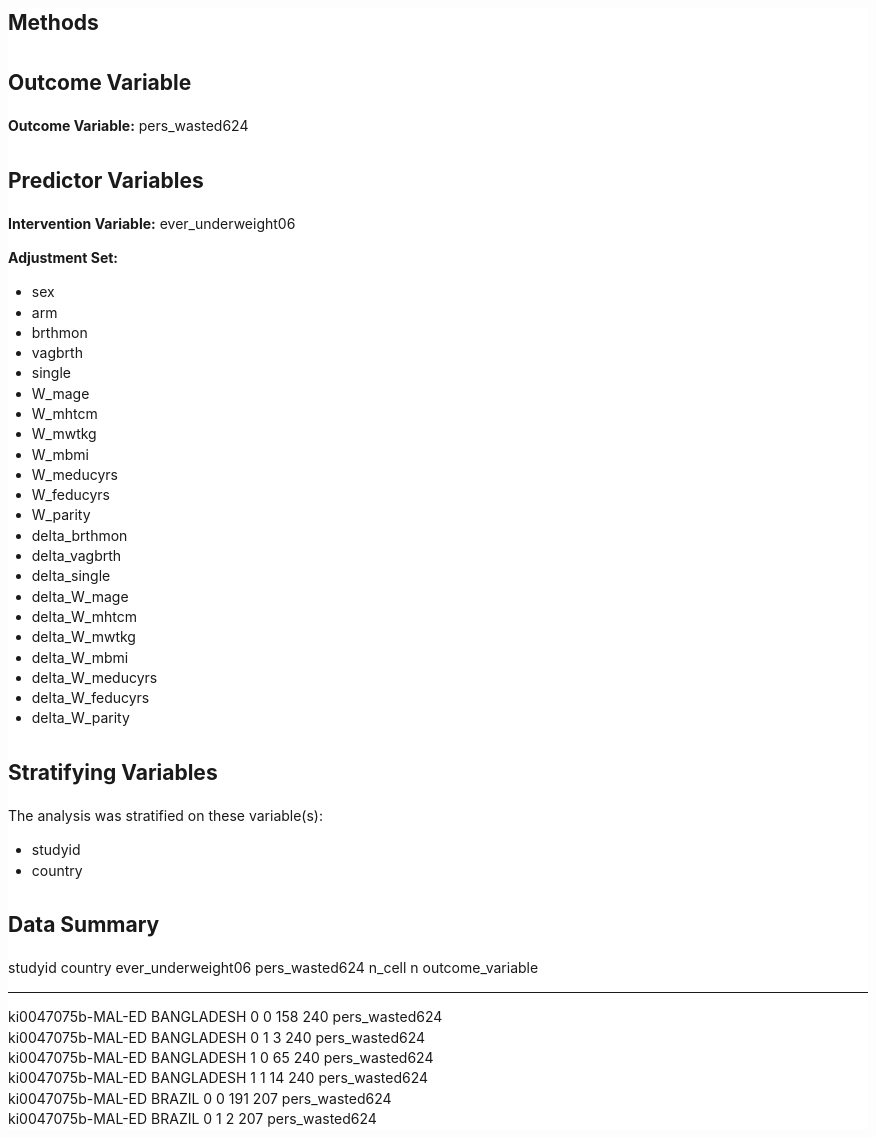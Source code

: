 





## Methods
## Outcome Variable

**Outcome Variable:** pers_wasted624

## Predictor Variables

**Intervention Variable:** ever_underweight06

**Adjustment Set:**

* sex
* arm
* brthmon
* vagbrth
* single
* W_mage
* W_mhtcm
* W_mwtkg
* W_mbmi
* W_meducyrs
* W_feducyrs
* W_parity
* delta_brthmon
* delta_vagbrth
* delta_single
* delta_W_mage
* delta_W_mhtcm
* delta_W_mwtkg
* delta_W_mbmi
* delta_W_meducyrs
* delta_W_feducyrs
* delta_W_parity

## Stratifying Variables

The analysis was stratified on these variable(s):

* studyid
* country

## Data Summary

studyid                    country                        ever_underweight06    pers_wasted624   n_cell       n  outcome_variable 
-------------------------  -----------------------------  -------------------  ---------------  -------  ------  -----------------
ki0047075b-MAL-ED          BANGLADESH                     0                                  0      158     240  pers_wasted624   
ki0047075b-MAL-ED          BANGLADESH                     0                                  1        3     240  pers_wasted624   
ki0047075b-MAL-ED          BANGLADESH                     1                                  0       65     240  pers_wasted624   
ki0047075b-MAL-ED          BANGLADESH                     1                                  1       14     240  pers_wasted624   
ki0047075b-MAL-ED          BRAZIL                         0                                  0      191     207  pers_wasted624   
ki0047075b-MAL-ED          BRAZIL                         0                                  1        2     207  pers_wasted624   